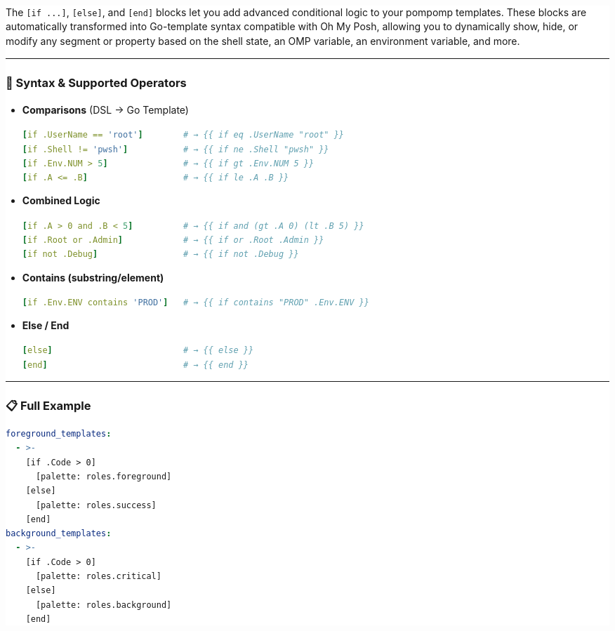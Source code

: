 The `[if ...]`, `[else]`, and `[end]` blocks let you add advanced conditional logic to your pompomp templates.
These blocks are automatically transformed into Go-template syntax compatible with Oh My Posh, allowing you to
dynamically show, hide, or modify any segment or property based on the shell state, an OMP variable, an environment
variable, and more.

---

### 🧩 Syntax & Supported Operators

* **Comparisons** (DSL → Go Template)

  ```yaml
  [if .UserName == 'root']        # → {{ if eq .UserName "root" }}
  [if .Shell != 'pwsh']           # → {{ if ne .Shell "pwsh" }}
  [if .Env.NUM > 5]               # → {{ if gt .Env.NUM 5 }}
  [if .A <= .B]                   # → {{ if le .A .B }}
  ```

* **Combined Logic**

  ```yaml
  [if .A > 0 and .B < 5]          # → {{ if and (gt .A 0) (lt .B 5) }}
  [if .Root or .Admin]            # → {{ if or .Root .Admin }}
  [if not .Debug]                 # → {{ if not .Debug }}
  ```

* **Contains (substring/element)**

  ```yaml
  [if .Env.ENV contains 'PROD']   # → {{ if contains "PROD" .Env.ENV }}
  ```

* **Else / End**

  ```yaml
  [else]                          # → {{ else }}
  [end]                           # → {{ end }}
  ```

---

### 📋 Full Example

```yaml
foreground_templates:
  - >-
    [if .Code > 0]
      [palette: roles.foreground]
    [else]
      [palette: roles.success]
    [end]
background_templates:
  - >-
    [if .Code > 0]
      [palette: roles.critical]
    [else]
      [palette: roles.background]
    [end]
```
